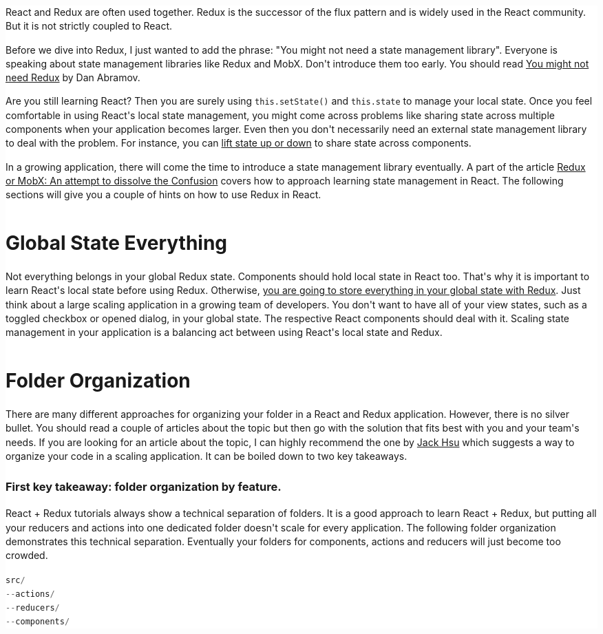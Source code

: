 React and Redux are often used together. Redux is the successor of the flux pattern and is widely used in the React community. But it is not strictly coupled to React.

Before we dive into Redux, I just wanted to add the phrase: "You might not need a state management library". Everyone is speaking about state management libraries like Redux and MobX. Don't introduce them too early. You should read [You might not need Redux](https://medium.com/@dan_abramov/you-might-not-need-redux-be46360cf367) by Dan Abramov.

Are you still learning React? Then you are surely using `this.setState()` and `this.state` to manage your local state. Once you feel comfortable in using React's local state management, you might come across problems like sharing state across multiple components when your application becomes larger. Even then you don't necessarily need an external state management library to deal with the problem. For instance, you can [lift state up or down](https://facebook.github.io/react/docs/lifting-state-up.html) to share state across components.

In a growing application, there will come the time to introduce a state management library eventually. A part of the article [Redux or MobX: An attempt to dissolve the Confusion](/redux-mobx/) covers how to approach learning state management in React. The following sections will give you a couple of hints on how to use Redux in React.

# Global State Everything

Not everything belongs in your global Redux state. Components should hold local state in React too. That's why it is important to learn React's local state before using Redux. Otherwise, [you are going to store everything in your global state with Redux](https://www.quora.com/What-was-the-most-shocking-thing-to-learn-about-React-when-you-already-were-advanced/answer/Robin-Wieruch?srid=uwBe6). Just think about a large scaling application in a growing team of developers. You don't want to have all of your view states, such as a toggled checkbox or opened dialog, in your global state. The respective React components should deal with it. Scaling state management in your application is a balancing act between using React's local state and Redux.

# Folder Organization

There are many different approaches for organizing your folder in a React and Redux application. However, there is no silver bullet. You should read a couple of articles about the topic but then go with the solution that fits best with you and your team's needs. If you are looking for an article about the topic, I can highly recommend the one by [Jack Hsu](http://jaysoo.ca/2016/02/28/organizing-redux-application/) which suggests a way to organize your code in a scaling application. It can be boiled down to two key takeaways.

### First key takeaway: folder organization by feature.

React + Redux tutorials always show a technical separation of folders. It is a good approach to learn React + Redux, but putting all your reducers and actions into one dedicated folder doesn't scale for every application. The following folder organization demonstrates this technical separation. Eventually your folders for components, actions and reducers will just become too crowded.

```javascript
src/
--actions/
--reducers/
--components/
```
